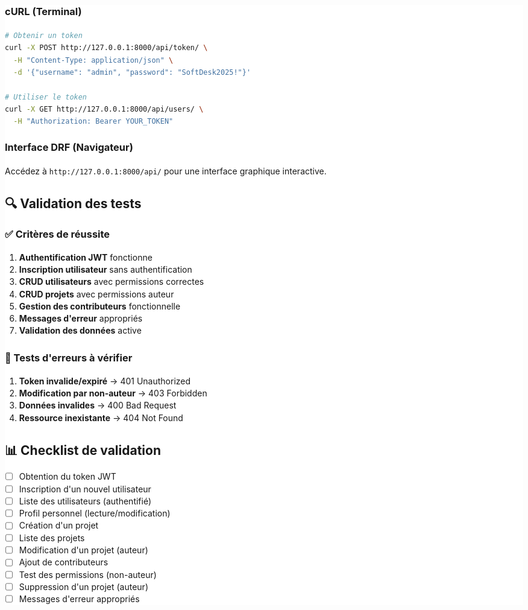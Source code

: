 ### cURL (Terminal)
```bash
# Obtenir un token
curl -X POST http://127.0.0.1:8000/api/token/ \
  -H "Content-Type: application/json" \
  -d '{"username": "admin", "password": "SoftDesk2025!"}'

# Utiliser le token
curl -X GET http://127.0.0.1:8000/api/users/ \
  -H "Authorization: Bearer YOUR_TOKEN"
```

### Interface DRF (Navigateur)
Accédez à `http://127.0.0.1:8000/api/` pour une interface graphique interactive.

## 🔍 Validation des tests

### ✅ Critères de réussite

1. **Authentification JWT** fonctionne
2. **Inscription utilisateur** sans authentification
3. **CRUD utilisateurs** avec permissions correctes
4. **CRUD projets** avec permissions auteur
5. **Gestion des contributeurs** fonctionnelle
6. **Messages d'erreur** appropriés
7. **Validation des données** active

### 🐛 Tests d'erreurs à vérifier

1. **Token invalide/expiré** → 401 Unauthorized
2. **Modification par non-auteur** → 403 Forbidden
3. **Données invalides** → 400 Bad Request
4. **Ressource inexistante** → 404 Not Found

## 📊 Checklist de validation

- [ ] Obtention du token JWT
- [ ] Inscription d'un nouvel utilisateur
- [ ] Liste des utilisateurs (authentifié)
- [ ] Profil personnel (lecture/modification)
- [ ] Création d'un projet
- [ ] Liste des projets
- [ ] Modification d'un projet (auteur)
- [ ] Ajout de contributeurs
- [ ] Test des permissions (non-auteur)
- [ ] Suppression d'un projet (auteur)
- [ ] Messages d'erreur appropriés
